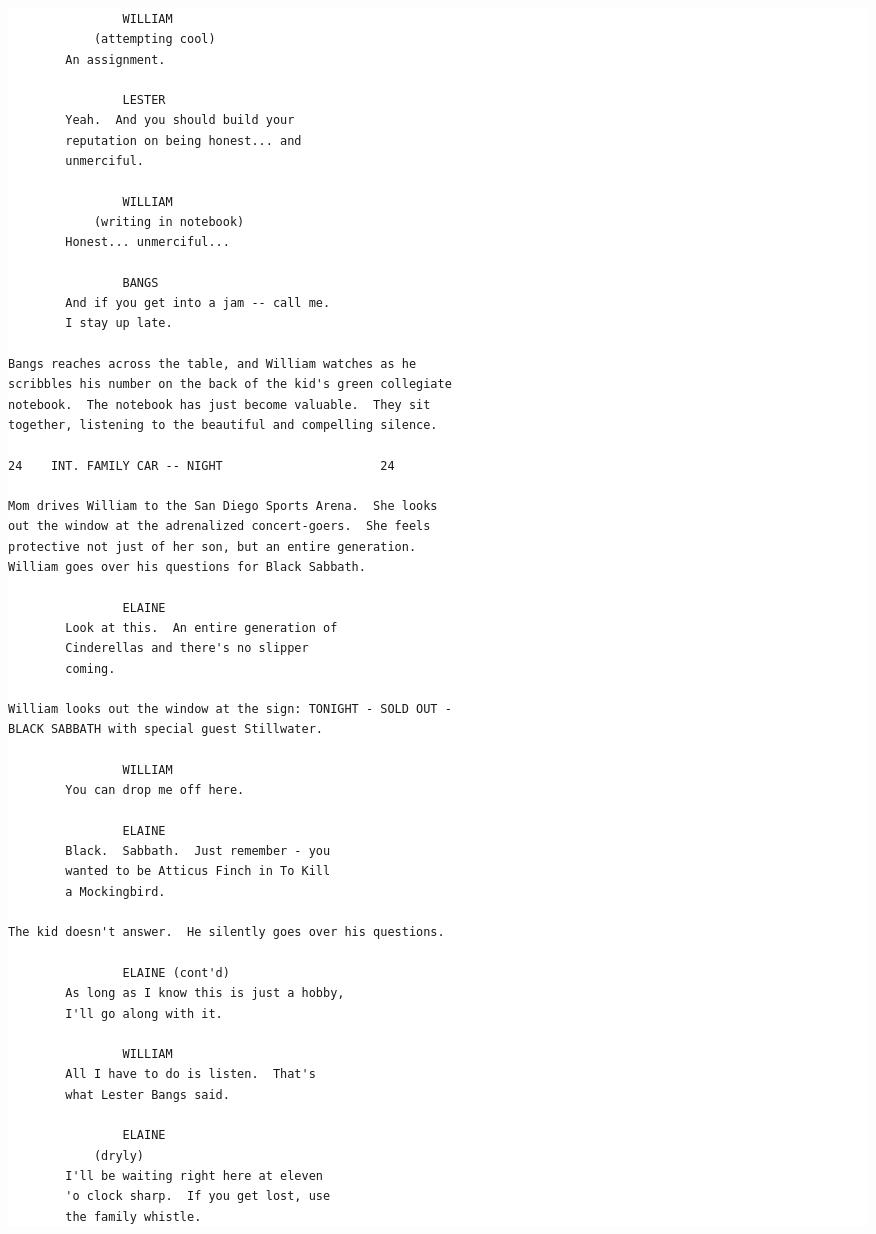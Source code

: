 					WILLIAM
				(attempting cool)
			An assignment.

					LESTER
			Yeah.  And you should build your
			reputation on being honest... and
			unmerciful.

					WILLIAM
				(writing in notebook)
			Honest... unmerciful...

					BANGS
			And if you get into a jam -- call me.
			I stay up late.

	Bangs reaches across the table, and William watches as he
	scribbles his number on the back of the kid's green collegiate
	notebook.  The notebook has just become valuable.  They sit
	together, listening to the beautiful and compelling silence.

	24    INT. FAMILY CAR -- NIGHT						24

	Mom drives William to the San Diego Sports Arena.  She looks
	out the window at the adrenalized concert-goers.  She feels
	protective not just of her son, but an entire generation.
	William goes over his questions for Black Sabbath.

					ELAINE
			Look at this.  An entire generation of
			Cinderellas and there's no slipper
			coming.

	William looks out the window at the sign: TONIGHT - SOLD OUT -
	BLACK SABBATH with special guest Stillwater.

					WILLIAM
			You can drop me off here.

					ELAINE
			Black.  Sabbath.  Just remember - you
			wanted to be Atticus Finch in To Kill
			a Mockingbird.

	The kid doesn't answer.  He silently goes over his questions.

					ELAINE (cont'd)
			As long as I know this is just a hobby,
			I'll go along with it.

					WILLIAM
			All I have to do is listen.  That's
			what Lester Bangs said.

					ELAINE
				(dryly)
			I'll be waiting right here at eleven
			'o clock sharp.  If you get lost, use
			the family whistle.
